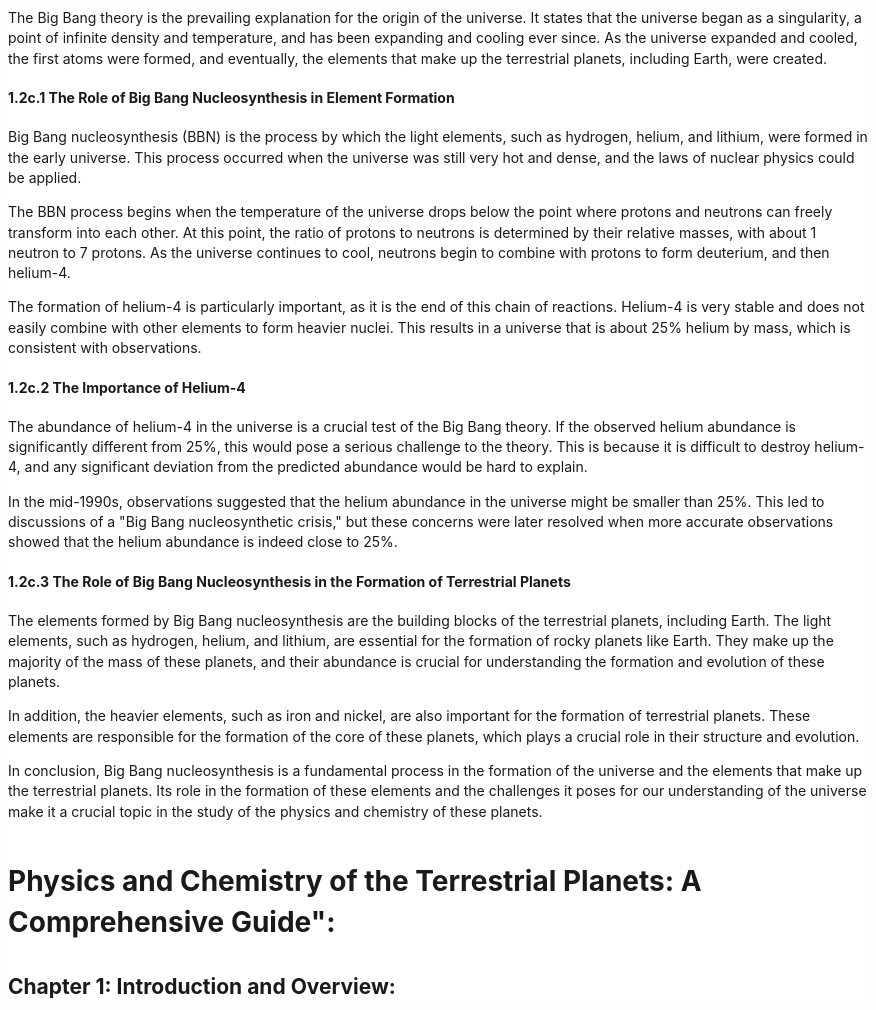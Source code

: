 The Big Bang theory is the prevailing explanation for the origin of the universe. It states that the universe began as a singularity, a point of infinite density and temperature, and has been expanding and cooling ever since. As the universe expanded and cooled, the first atoms were formed, and eventually, the elements that make up the terrestrial planets, including Earth, were created.

#### 1.2c.1 The Role of Big Bang Nucleosynthesis in Element Formation

Big Bang nucleosynthesis (BBN) is the process by which the light elements, such as hydrogen, helium, and lithium, were formed in the early universe. This process occurred when the universe was still very hot and dense, and the laws of nuclear physics could be applied.

The BBN process begins when the temperature of the universe drops below the point where protons and neutrons can freely transform into each other. At this point, the ratio of protons to neutrons is determined by their relative masses, with about 1 neutron to 7 protons. As the universe continues to cool, neutrons begin to combine with protons to form deuterium, and then helium-4.

The formation of helium-4 is particularly important, as it is the end of this chain of reactions. Helium-4 is very stable and does not easily combine with other elements to form heavier nuclei. This results in a universe that is about 25% helium by mass, which is consistent with observations.

#### 1.2c.2 The Importance of Helium-4

The abundance of helium-4 in the universe is a crucial test of the Big Bang theory. If the observed helium abundance is significantly different from 25%, this would pose a serious challenge to the theory. This is because it is difficult to destroy helium-4, and any significant deviation from the predicted abundance would be hard to explain.

In the mid-1990s, observations suggested that the helium abundance in the universe might be smaller than 25%. This led to discussions of a "Big Bang nucleosynthetic crisis," but these concerns were later resolved when more accurate observations showed that the helium abundance is indeed close to 25%.

#### 1.2c.3 The Role of Big Bang Nucleosynthesis in the Formation of Terrestrial Planets

The elements formed by Big Bang nucleosynthesis are the building blocks of the terrestrial planets, including Earth. The light elements, such as hydrogen, helium, and lithium, are essential for the formation of rocky planets like Earth. They make up the majority of the mass of these planets, and their abundance is crucial for understanding the formation and evolution of these planets.

In addition, the heavier elements, such as iron and nickel, are also important for the formation of terrestrial planets. These elements are responsible for the formation of the core of these planets, which plays a crucial role in their structure and evolution.

In conclusion, Big Bang nucleosynthesis is a fundamental process in the formation of the universe and the elements that make up the terrestrial planets. Its role in the formation of these elements and the challenges it poses for our understanding of the universe make it a crucial topic in the study of the physics and chemistry of these planets.


# Physics and Chemistry of the Terrestrial Planets: A Comprehensive Guide":

## Chapter 1: Introduction and Overview:
